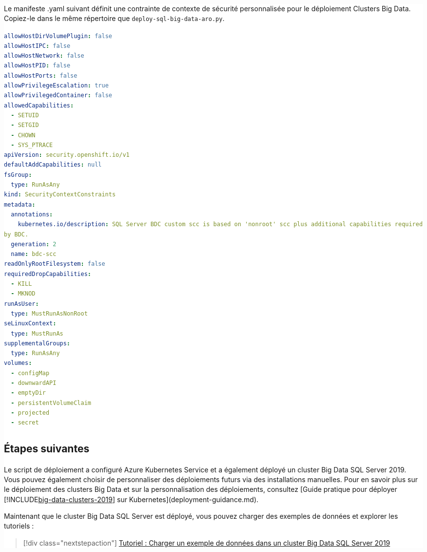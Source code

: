Le manifeste .yaml suivant définit une contrainte de contexte de sécurité personnalisée pour le déploiement Clusters Big Data. Copiez-le dans le même répertoire que `deploy-sql-big-data-aro.py`.

```yaml
allowHostDirVolumePlugin: false
allowHostIPC: false
allowHostNetwork: false
allowHostPID: false
allowHostPorts: false
allowPrivilegeEscalation: true
allowPrivilegedContainer: false
allowedCapabilities:
  - SETUID
  - SETGID
  - CHOWN
  - SYS_PTRACE
apiVersion: security.openshift.io/v1
defaultAddCapabilities: null
fsGroup:
  type: RunAsAny
kind: SecurityContextConstraints
metadata:
  annotations:
    kubernetes.io/description: SQL Server BDC custom scc is based on 'nonroot' scc plus additional capabilities required by BDC.
  generation: 2
  name: bdc-scc
readOnlyRootFilesystem: false
requiredDropCapabilities:
  - KILL
  - MKNOD
runAsUser:
  type: MustRunAsNonRoot
seLinuxContext:
  type: MustRunAs
supplementalGroups:
  type: RunAsAny
volumes:
  - configMap
  - downwardAPI
  - emptyDir
  - persistentVolumeClaim
  - projected
  - secret
```

## <a name="next-steps"></a>Étapes suivantes

Le script de déploiement a configuré Azure Kubernetes Service et a également déployé un cluster Big Data SQL Server 2019. Vous pouvez également choisir de personnaliser des déploiements futurs via des installations manuelles. Pour en savoir plus sur le déploiement des clusters Big Data et sur la personnalisation des déploiements, consultez [Guide pratique pour déployer [!INCLUDE[big-data-clusters-2019](../includes/ssbigdataclusters-ss-nover.md)] sur Kubernetes](deployment-guidance.md).

Maintenant que le cluster Big Data SQL Server est déployé, vous pouvez charger des exemples de données et explorer les tutoriels :

> [!div class="nextstepaction"]
> [Tutoriel : Charger un exemple de données dans un cluster Big Data SQL Server 2019](tutorial-load-sample-data.md)